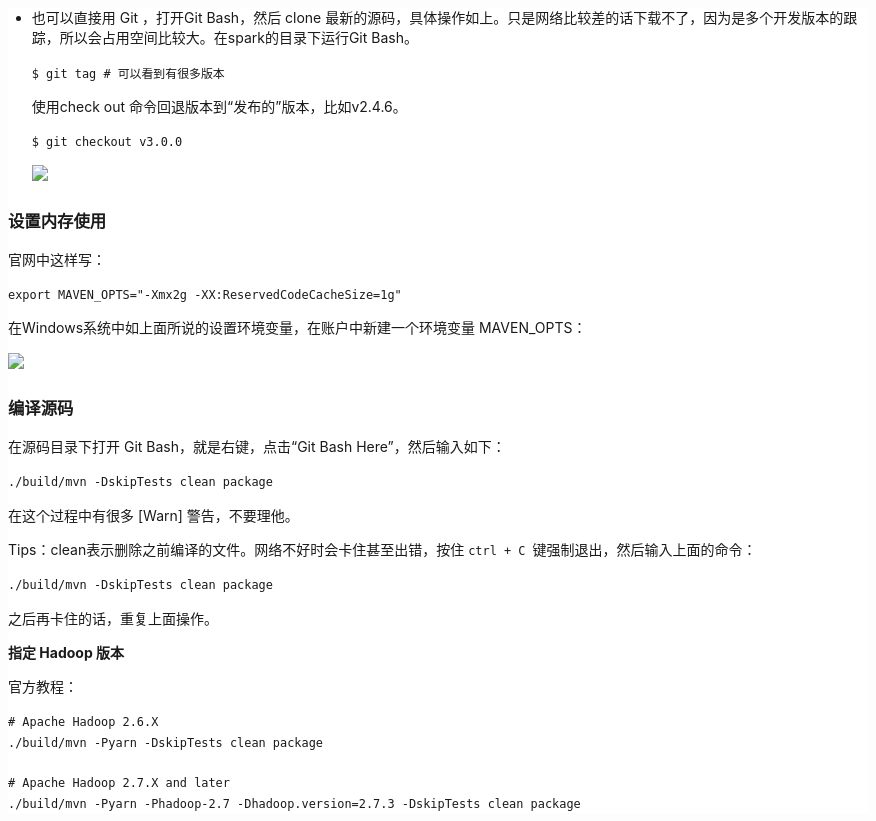* 也可以直接用 Git ，打开Git Bash，然后 clone 最新的源码，具体操作如上。只是网络比较差的话下载不了，因为是多个开发版本的跟踪，所以会占用空间比较大。在spark的目录下运行Git Bash。

  ```shell
  $ git tag # 可以看到有很多版本
  ```

  使用check out 命令回退版本到“发布的”版本，比如v2.4.6。

  ```shell
  $ git checkout v3.0.0
  ```

  <img src="spark_build.assets\image-20200801172903446.png" width="70%">

  



### 设置内存使用

官网中这样写：

```
export MAVEN_OPTS="-Xmx2g -XX:ReservedCodeCacheSize=1g"
```

在Windows系统中如上面所说的设置环境变量，在账户中新建一个环境变量 MAVEN_OPTS：

<img src="spark_build.assets\image-20200801115405672.png" width="70%">



### 编译源码

在源码目录下打开 Git Bash，就是右键，点击“Git Bash Here”，然后输入如下：

```shell
./build/mvn -DskipTests clean package
```

在这个过程中有很多 [Warn] 警告，不要理他。

Tips：clean表示删除之前编译的文件。网络不好时会卡住甚至出错，按住 `ctrl + C `键强制退出，然后输入上面的命令：

```shell
./build/mvn -DskipTests clean package
```

之后再卡住的话，重复上面操作。

__指定 Hadoop 版本__

官方教程：

```shell
# Apache Hadoop 2.6.X
./build/mvn -Pyarn -DskipTests clean package

# Apache Hadoop 2.7.X and later
./build/mvn -Pyarn -Phadoop-2.7 -Dhadoop.version=2.7.3 -DskipTests clean package
```
